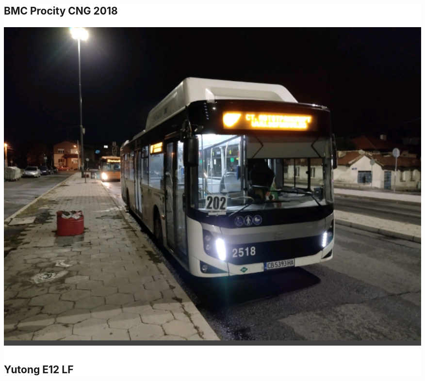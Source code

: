 ## BMC Procity CNG 2018

![](/подвижен-състав-галерия/2018-bmc-procity-cng/a202_bmc_procity_cng_2018.jpg)

## Yutong E12 LF
